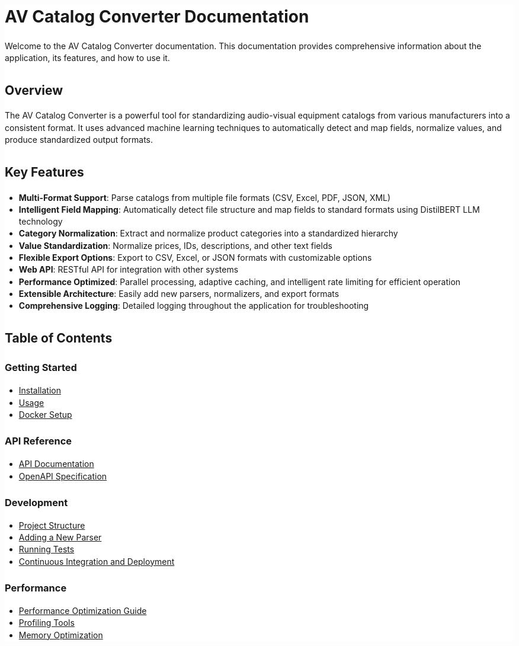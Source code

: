 # AV Catalog Converter Documentation

Welcome to the AV Catalog Converter documentation. This documentation provides comprehensive information about the application, its features, and how to use it.

## Overview

The AV Catalog Converter is a powerful tool for standardizing audio-visual equipment catalogs from various manufacturers into a consistent format. It uses advanced machine learning techniques to automatically detect and map fields, normalize values, and produce standardized output formats.

## Key Features

- **Multi-Format Support**: Parse catalogs from multiple file formats (CSV, Excel, PDF, JSON, XML)
- **Intelligent Field Mapping**: Automatically detect file structure and map fields to standard formats using DistilBERT LLM technology
- **Category Normalization**: Extract and normalize product categories into a standardized hierarchy
- **Value Standardization**: Normalize prices, IDs, descriptions, and other text fields
- **Flexible Export Options**: Export to CSV, Excel, or JSON formats with customizable options
- **Web API**: RESTful API for integration with other systems
- **Performance Optimized**: Parallel processing, adaptive caching, and intelligent rate limiting for efficient operation
- **Extensible Architecture**: Easily add new parsers, normalizers, and export formats
- **Comprehensive Logging**: Detailed logging throughout the application for troubleshooting

## Table of Contents

### Getting Started
- [Installation](../README.md#installation)
- [Usage](../README.md#usage)
- [Docker Setup](../docker/README.md)

### API Reference
- [API Documentation](api_reference.md)
- [OpenAPI Specification](openapi.yaml)

### Development
- [Project Structure](../README.md#project-structure)
- [Adding a New Parser](../README.md#adding-a-new-parser)
- [Running Tests](../README.md#running-tests)
- [Continuous Integration and Deployment](../README.md#continuous-integration-and-deployment)

### Performance
- [Performance Optimization Guide](performance_optimization.md)
- [Profiling Tools](performance_optimization.md#profiling-tools)
- [Memory Optimization](performance_optimization.md#memory-optimization)
